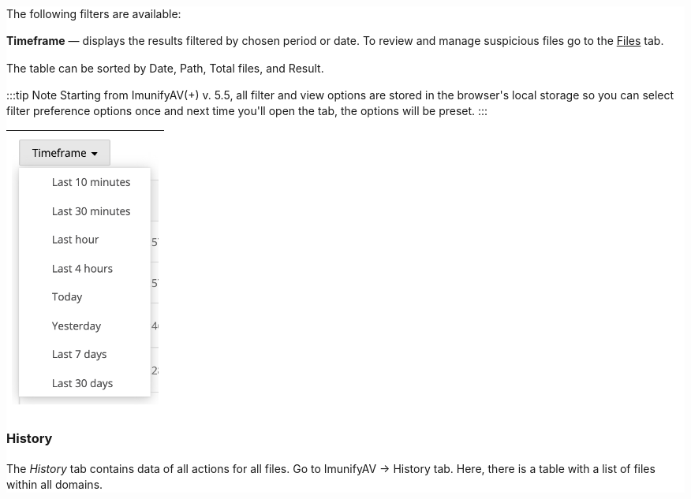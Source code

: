The following filters are available:

**Timeframe** — displays the results filtered by chosen period or date.
To review and manage suspicious files go to the [Files](/imunifyav/#files) tab.

The table can be sorted by Date, Path, Total files, and Result.

:::tip Note
Starting from ImunifyAV(+) v. 5.5, all filter and view options are stored in the browser's local storage so you can select filter preference options once and next time you'll open the tab, the options will be preset.
:::

| <img src="/images/scan_filter.png" alt="Scan Filter" width="186" height="343"/> |
|:--:|


### History

The _History_ tab contains data of all actions for all files. Go to ImunifyAV → History tab. Here, there is a table with a list of files within all domains.
